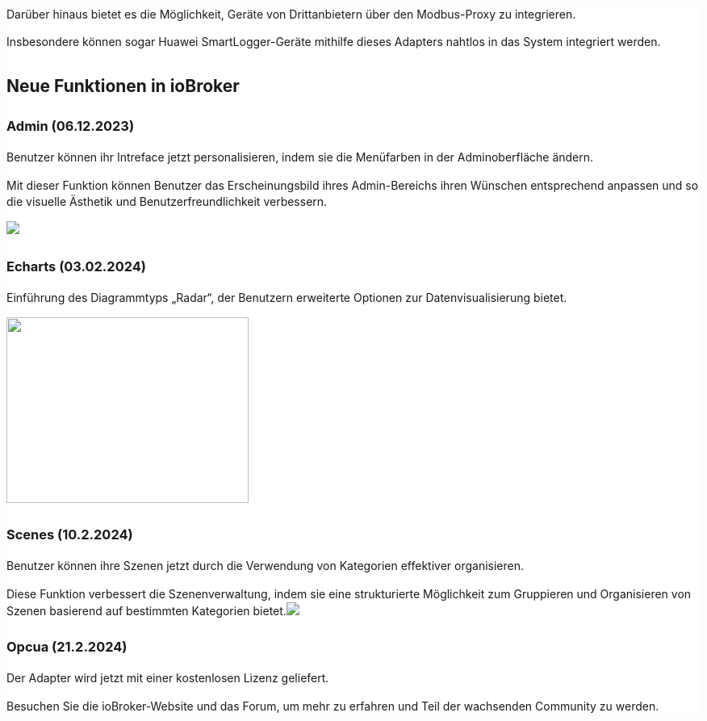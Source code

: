 Darüber hinaus bietet es die Möglichkeit, Geräte von Drittanbietern über den Modbus-Proxy zu integrieren.

Insbesondere können sogar Huawei SmartLogger-Geräte mithilfe dieses Adapters nahtlos in das System integriert werden.

## Neue **Funktionen** in ioBroker
### Admin (06.12.2023)
Benutzer können ihr Intreface jetzt personalisieren, indem sie die Menüfarben in der Adminoberfläche ändern.

Mit dieser Funktion können Benutzer das Erscheinungsbild ihres Admin-Bereichs ihren Wünschen entsprechend anpassen und so die visuelle Ästhetik und Benutzerfreundlichkeit verbessern.

<img src="en/blog/images/2023_12_06_admin.png" width="500" />

### Echarts (03.02.2024)
Einführung des Diagrammtyps „Radar“, der Benutzern erweiterte Optionen zur Datenvisualisierung bietet.

<img src="https://raw.githubusercontent.com/ioBroker/ioBroker.echarts/master/img/radar.png" width="300" height="230" />

### Scenes (10.2.2024)
Benutzer können ihre Szenen jetzt durch die Verwendung von Kategorien effektiver organisieren.

Diese Funktion verbessert die Szenenverwaltung, indem sie eine strukturierte Möglichkeit zum Gruppieren und Organisieren von Szenen basierend auf bestimmten Kategorien bietet.<img src="en/blog/images/2024_02_16_scenes-enums.png" width="500" />

### Opcua (21.2.2024)
Der Adapter wird jetzt mit einer kostenlosen Lizenz geliefert.

Besuchen Sie die ioBroker-Website und das Forum, um mehr zu erfahren und Teil der wachsenden Community zu werden.
